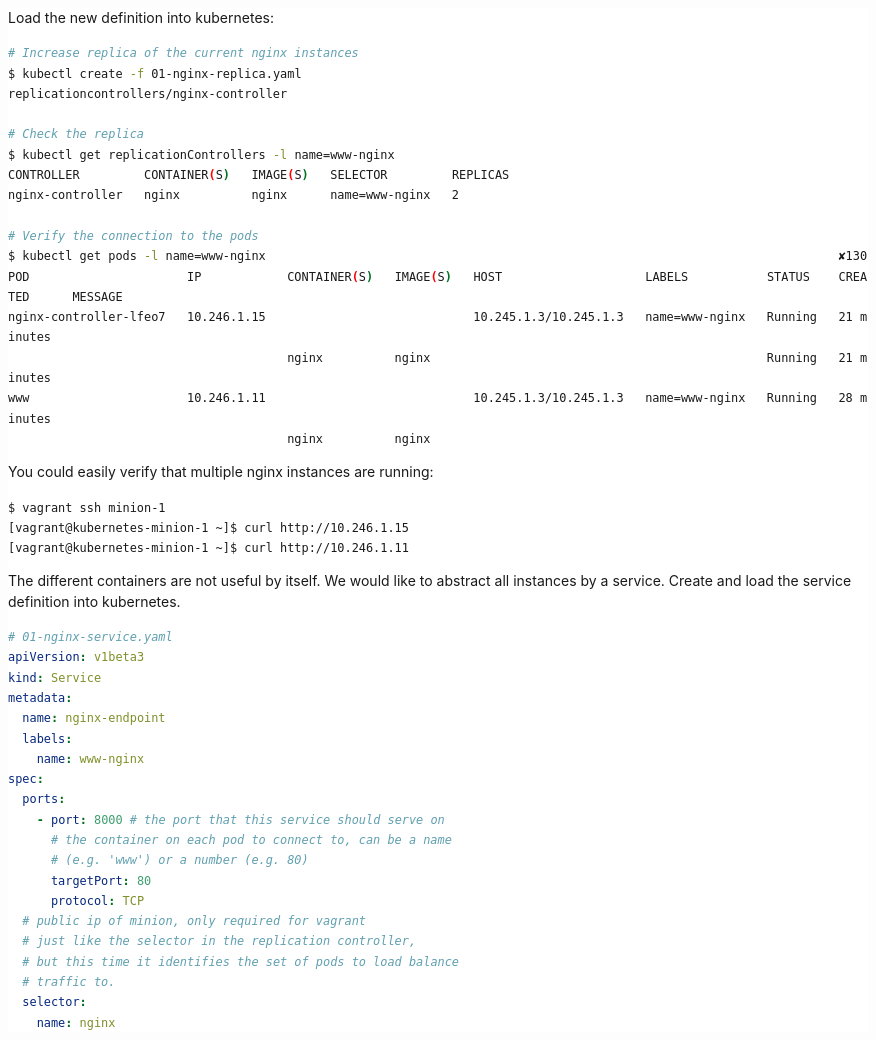Load the new definition into kubernetes:

```bash
# Increase replica of the current nginx instances
$ kubectl create -f 01-nginx-replica.yaml
replicationcontrollers/nginx-controller

# Check the replica
$ kubectl get replicationControllers -l name=www-nginx         
CONTROLLER         CONTAINER(S)   IMAGE(S)   SELECTOR         REPLICAS
nginx-controller   nginx          nginx      name=www-nginx   2

# Verify the connection to the pods
$ kubectl get pods -l name=www-nginx                                                                                ✘130 
POD                      IP            CONTAINER(S)   IMAGE(S)   HOST                    LABELS           STATUS    CREATED      MESSAGE
nginx-controller-lfeo7   10.246.1.15                             10.245.1.3/10.245.1.3   name=www-nginx   Running   21 minutes   
                                       nginx          nginx                                               Running   21 minutes   
www                      10.246.1.11                             10.245.1.3/10.245.1.3   name=www-nginx   Running   28 minutes   
                                       nginx          nginx 

```

You could easily verify that multiple nginx instances are running:

```bash
$ vagrant ssh minion-1
[vagrant@kubernetes-minion-1 ~]$ curl http://10.246.1.15
[vagrant@kubernetes-minion-1 ~]$ curl http://10.246.1.11
```

The different containers are not useful by itself. We would like to abstract all instances by a service. Create and load the service definition into kubernetes.

```yaml
# 01-nginx-service.yaml
apiVersion: v1beta3
kind: Service
metadata:
  name: nginx-endpoint
  labels: 
    name: www-nginx
spec:
  ports:
    - port: 8000 # the port that this service should serve on
      # the container on each pod to connect to, can be a name
      # (e.g. 'www') or a number (e.g. 80)
      targetPort: 80
      protocol: TCP
  # public ip of minion, only required for vagrant
  # just like the selector in the replication controller,
  # but this time it identifies the set of pods to load balance
  # traffic to.
  selector:
    name: nginx
```
